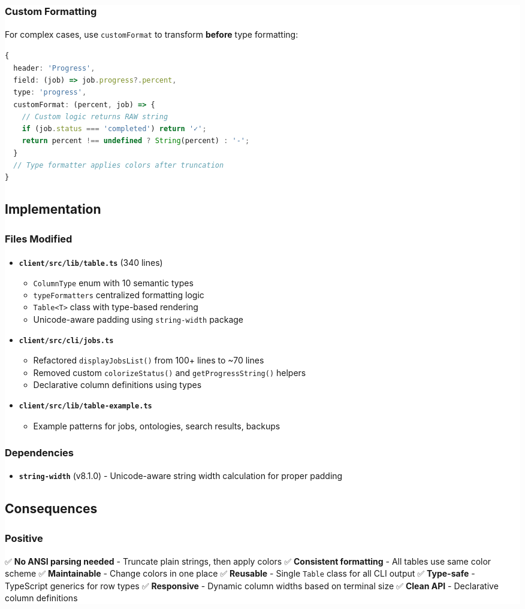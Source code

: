### Custom Formatting

For complex cases, use `customFormat` to transform **before** type formatting:

```typescript
{
  header: 'Progress',
  field: (job) => job.progress?.percent,
  type: 'progress',
  customFormat: (percent, job) => {
    // Custom logic returns RAW string
    if (job.status === 'completed') return '✓';
    return percent !== undefined ? String(percent) : '-';
  }
  // Type formatter applies colors after truncation
}
```

## Implementation

### Files Modified

- **`client/src/lib/table.ts`** (340 lines)
  - `ColumnType` enum with 10 semantic types
  - `typeFormatters` centralized formatting logic
  - `Table<T>` class with type-based rendering
  - Unicode-aware padding using `string-width` package

- **`client/src/cli/jobs.ts`**
  - Refactored `displayJobsList()` from 100+ lines to ~70 lines
  - Removed custom `colorizeStatus()` and `getProgressString()` helpers
  - Declarative column definitions using types

- **`client/src/lib/table-example.ts`**
  - Example patterns for jobs, ontologies, search results, backups

### Dependencies

- **`string-width`** (v8.1.0) - Unicode-aware string width calculation for proper padding

## Consequences

### Positive

✅ **No ANSI parsing needed** - Truncate plain strings, then apply colors
✅ **Consistent formatting** - All tables use same color scheme
✅ **Maintainable** - Change colors in one place
✅ **Reusable** - Single `Table` class for all CLI output
✅ **Type-safe** - TypeScript generics for row types
✅ **Responsive** - Dynamic column widths based on terminal size
✅ **Clean API** - Declarative column definitions
